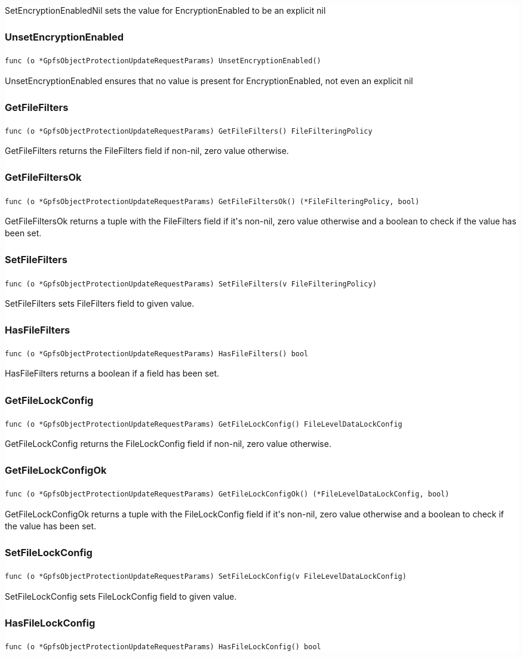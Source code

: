  SetEncryptionEnabledNil sets the value for EncryptionEnabled to be an explicit nil

### UnsetEncryptionEnabled
`func (o *GpfsObjectProtectionUpdateRequestParams) UnsetEncryptionEnabled()`

UnsetEncryptionEnabled ensures that no value is present for EncryptionEnabled, not even an explicit nil
### GetFileFilters

`func (o *GpfsObjectProtectionUpdateRequestParams) GetFileFilters() FileFilteringPolicy`

GetFileFilters returns the FileFilters field if non-nil, zero value otherwise.

### GetFileFiltersOk

`func (o *GpfsObjectProtectionUpdateRequestParams) GetFileFiltersOk() (*FileFilteringPolicy, bool)`

GetFileFiltersOk returns a tuple with the FileFilters field if it's non-nil, zero value otherwise
and a boolean to check if the value has been set.

### SetFileFilters

`func (o *GpfsObjectProtectionUpdateRequestParams) SetFileFilters(v FileFilteringPolicy)`

SetFileFilters sets FileFilters field to given value.

### HasFileFilters

`func (o *GpfsObjectProtectionUpdateRequestParams) HasFileFilters() bool`

HasFileFilters returns a boolean if a field has been set.

### GetFileLockConfig

`func (o *GpfsObjectProtectionUpdateRequestParams) GetFileLockConfig() FileLevelDataLockConfig`

GetFileLockConfig returns the FileLockConfig field if non-nil, zero value otherwise.

### GetFileLockConfigOk

`func (o *GpfsObjectProtectionUpdateRequestParams) GetFileLockConfigOk() (*FileLevelDataLockConfig, bool)`

GetFileLockConfigOk returns a tuple with the FileLockConfig field if it's non-nil, zero value otherwise
and a boolean to check if the value has been set.

### SetFileLockConfig

`func (o *GpfsObjectProtectionUpdateRequestParams) SetFileLockConfig(v FileLevelDataLockConfig)`

SetFileLockConfig sets FileLockConfig field to given value.

### HasFileLockConfig

`func (o *GpfsObjectProtectionUpdateRequestParams) HasFileLockConfig() bool`
